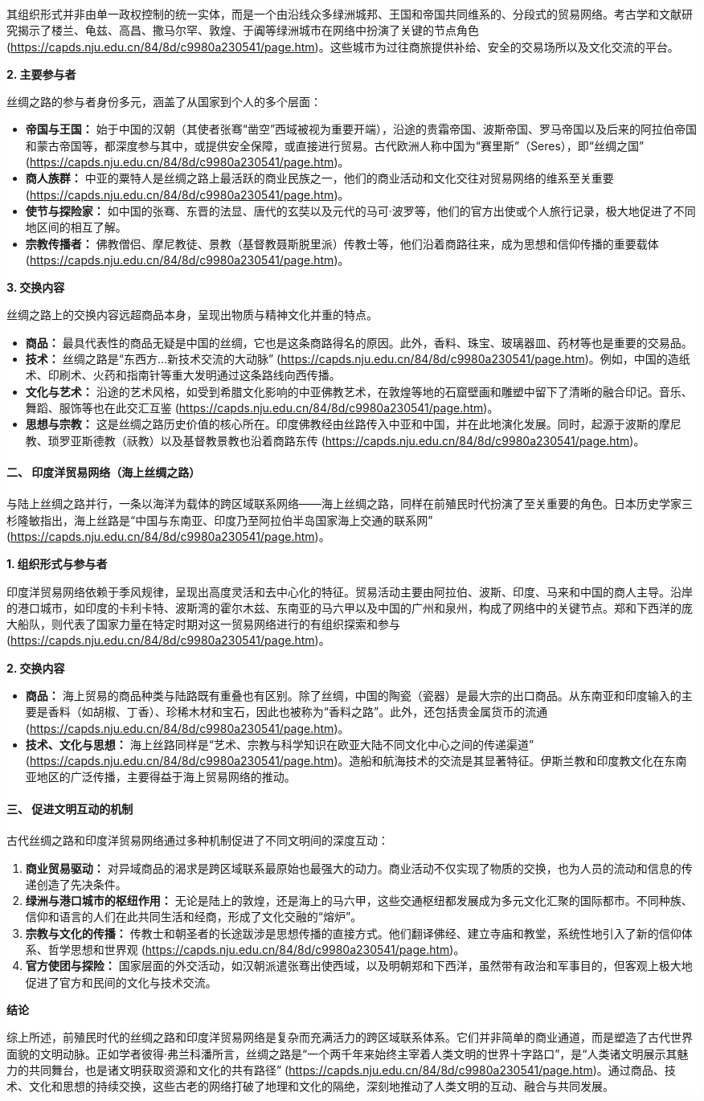 其组织形式并非由单一政权控制的统一实体，而是一个由沿线众多绿洲城邦、王国和帝国共同维系的、分段式的贸易网络。考古学和文献研究揭示了楼兰、龟兹、高昌、撒马尔罕、敦煌、于阗等绿洲城市在网络中扮演了关键的节点角色 (https://capds.nju.edu.cn/84/8d/c9980a230541/page.htm)。这些城市为过往商旅提供补给、安全的交易场所以及文化交流的平台。

**2. 主要参与者**

丝绸之路的参与者身份多元，涵盖了从国家到个人的多个层面：

*   **帝国与王国：** 始于中国的汉朝（其使者张骞“凿空”西域被视为重要开端），沿途的贵霜帝国、波斯帝国、罗马帝国以及后来的阿拉伯帝国和蒙古帝国等，都深度参与其中，或提供安全保障，或直接进行贸易。古代欧洲人称中国为“赛里斯”（Seres），即“丝绸之国” (https://capds.nju.edu.cn/84/8d/c9980a230541/page.htm)。
*   **商人族群：** 中亚的粟特人是丝绸之路上最活跃的商业民族之一，他们的商业活动和文化交往对贸易网络的维系至关重要 (https://capds.nju.edu.cn/84/8d/c9980a230541/page.htm)。
*   **使节与探险家：** 如中国的张骞、东晋的法显、唐代的玄奘以及元代的马可·波罗等，他们的官方出使或个人旅行记录，极大地促进了不同地区间的相互了解。
*   **宗教传播者：** 佛教僧侣、摩尼教徒、景教（基督教聂斯脱里派）传教士等，他们沿着商路往来，成为思想和信仰传播的重要载体 (https://capds.nju.edu.cn/84/8d/c9980a230541/page.htm)。

**3. 交换内容**

丝绸之路上的交换内容远超商品本身，呈现出物质与精神文化并重的特点。

*   **商品：** 最具代表性的商品无疑是中国的丝绸，它也是这条商路得名的原因。此外，香料、珠宝、玻璃器皿、药材等也是重要的交易品。
*   **技术：** 丝绸之路是“东西方...新技术交流的大动脉” (https://capds.nju.edu.cn/84/8d/c9980a230541/page.htm)。例如，中国的造纸术、印刷术、火药和指南针等重大发明通过这条路线向西传播。
*   **文化与艺术：** 沿途的艺术风格，如受到希腊文化影响的中亚佛教艺术，在敦煌等地的石窟壁画和雕塑中留下了清晰的融合印记。音乐、舞蹈、服饰等也在此交汇互鉴 (https://capds.nju.edu.cn/84/8d/c9980a230541/page.htm)。
*   **思想与宗教：** 这是丝绸之路历史价值的核心所在。印度佛教经由丝路传入中亚和中国，并在此地演化发展。同时，起源于波斯的摩尼教、琐罗亚斯德教（祆教）以及基督教景教也沿着商路东传 (https://capds.nju.edu.cn/84/8d/c9980a230541/page.htm)。

#### **二、 印度洋贸易网络（海上丝绸之路）**

与陆上丝绸之路并行，一条以海洋为载体的跨区域联系网络——海上丝绸之路，同样在前殖民时代扮演了至关重要的角色。日本历史学家三杉隆敏指出，海上丝路是“中国与东南亚、印度乃至阿拉伯半岛国家海上交通的联系网” (https://capds.nju.edu.cn/84/8d/c9980a230541/page.htm)。

**1. 组织形式与参与者**

印度洋贸易网络依赖于季风规律，呈现出高度灵活和去中心化的特征。贸易活动主要由阿拉伯、波斯、印度、马来和中国的商人主导。沿岸的港口城市，如印度的卡利卡特、波斯湾的霍尔木兹、东南亚的马六甲以及中国的广州和泉州，构成了网络中的关键节点。郑和下西洋的庞大船队，则代表了国家力量在特定时期对这一贸易网络进行的有组织探索和参与 (https://capds.nju.edu.cn/84/8d/c9980a230541/page.htm)。

**2. 交换内容**

*   **商品：** 海上贸易的商品种类与陆路既有重叠也有区别。除了丝绸，中国的陶瓷（瓷器）是最大宗的出口商品。从东南亚和印度输入的主要是香料（如胡椒、丁香）、珍稀木材和宝石，因此也被称为“香料之路”。此外，还包括贵金属货币的流通 (https://capds.nju.edu.cn/84/8d/c9980a230541/page.htm)。
*   **技术、文化与思想：** 海上丝路同样是“艺术、宗教与科学知识在欧亚大陆不同文化中心之间的传递渠道” (https://capds.nju.edu.cn/84/8d/c9980a230541/page.htm)。造船和航海技术的交流是其显著特征。伊斯兰教和印度教文化在东南亚地区的广泛传播，主要得益于海上贸易网络的推动。

#### **三、 促进文明互动的机制**

古代丝绸之路和印度洋贸易网络通过多种机制促进了不同文明间的深度互动：

1.  **商业贸易驱动：** 对异域商品的渴求是跨区域联系最原始也最强大的动力。商业活动不仅实现了物质的交换，也为人员的流动和信息的传递创造了先决条件。
2.  **绿洲与港口城市的枢纽作用：** 无论是陆上的敦煌，还是海上的马六甲，这些交通枢纽都发展成为多元文化汇聚的国际都市。不同种族、信仰和语言的人们在此共同生活和经商，形成了文化交融的“熔炉”。
3.  **宗教与文化的传播：** 传教士和朝圣者的长途跋涉是思想传播的直接方式。他们翻译佛经、建立寺庙和教堂，系统性地引入了新的信仰体系、哲学思想和世界观 (https://capds.nju.edu.cn/84/8d/c9980a230541/page.htm)。
4.  **官方使团与探险：** 国家层面的外交活动，如汉朝派遣张骞出使西域，以及明朝郑和下西洋，虽然带有政治和军事目的，但客观上极大地促进了官方和民间的文化与技术交流。

**结论**

综上所述，前殖民时代的丝绸之路和印度洋贸易网络是复杂而充满活力的跨区域联系体系。它们并非简单的商业通道，而是塑造了古代世界面貌的文明动脉。正如学者彼得·弗兰科潘所言，丝绸之路是“一个两千年来始终主宰着人类文明的世界十字路口”，是“人类诸文明展示其魅力的共同舞台，也是诸文明获取资源和文化的共有路径” (https://capds.nju.edu.cn/84/8d/c9980a230541/page.htm)。通过商品、技术、文化和思想的持续交换，这些古老的网络打破了地理和文化的隔绝，深刻地推动了人类文明的互动、融合与共同发展。
